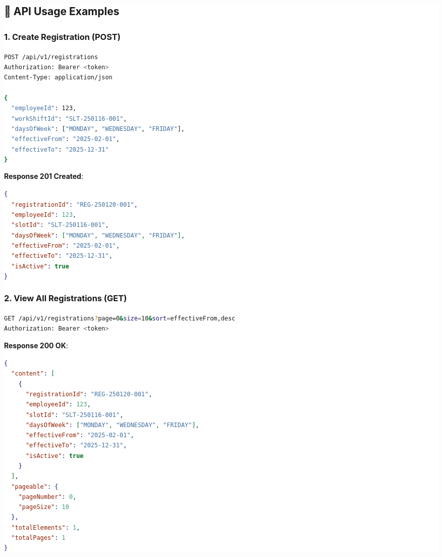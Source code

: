 
## 🚀 API Usage Examples

### 1. Create Registration (POST)

```bash
POST /api/v1/registrations
Authorization: Bearer <token>
Content-Type: application/json

{
  "employeeId": 123,
  "workShiftId": "SLT-250116-001",
  "daysOfWeek": ["MONDAY", "WEDNESDAY", "FRIDAY"],
  "effectiveFrom": "2025-02-01",
  "effectiveTo": "2025-12-31"
}
```

**Response 201 Created**:

```json
{
  "registrationId": "REG-250120-001",
  "employeeId": 123,
  "slotId": "SLT-250116-001",
  "daysOfWeek": ["MONDAY", "WEDNESDAY", "FRIDAY"],
  "effectiveFrom": "2025-02-01",
  "effectiveTo": "2025-12-31",
  "isActive": true
}
```

### 2. View All Registrations (GET)

```bash
GET /api/v1/registrations?page=0&size=10&sort=effectiveFrom,desc
Authorization: Bearer <token>
```

**Response 200 OK**:

```json
{
  "content": [
    {
      "registrationId": "REG-250120-001",
      "employeeId": 123,
      "slotId": "SLT-250116-001",
      "daysOfWeek": ["MONDAY", "WEDNESDAY", "FRIDAY"],
      "effectiveFrom": "2025-02-01",
      "effectiveTo": "2025-12-31",
      "isActive": true
    }
  ],
  "pageable": {
    "pageNumber": 0,
    "pageSize": 10
  },
  "totalElements": 1,
  "totalPages": 1
}
```
